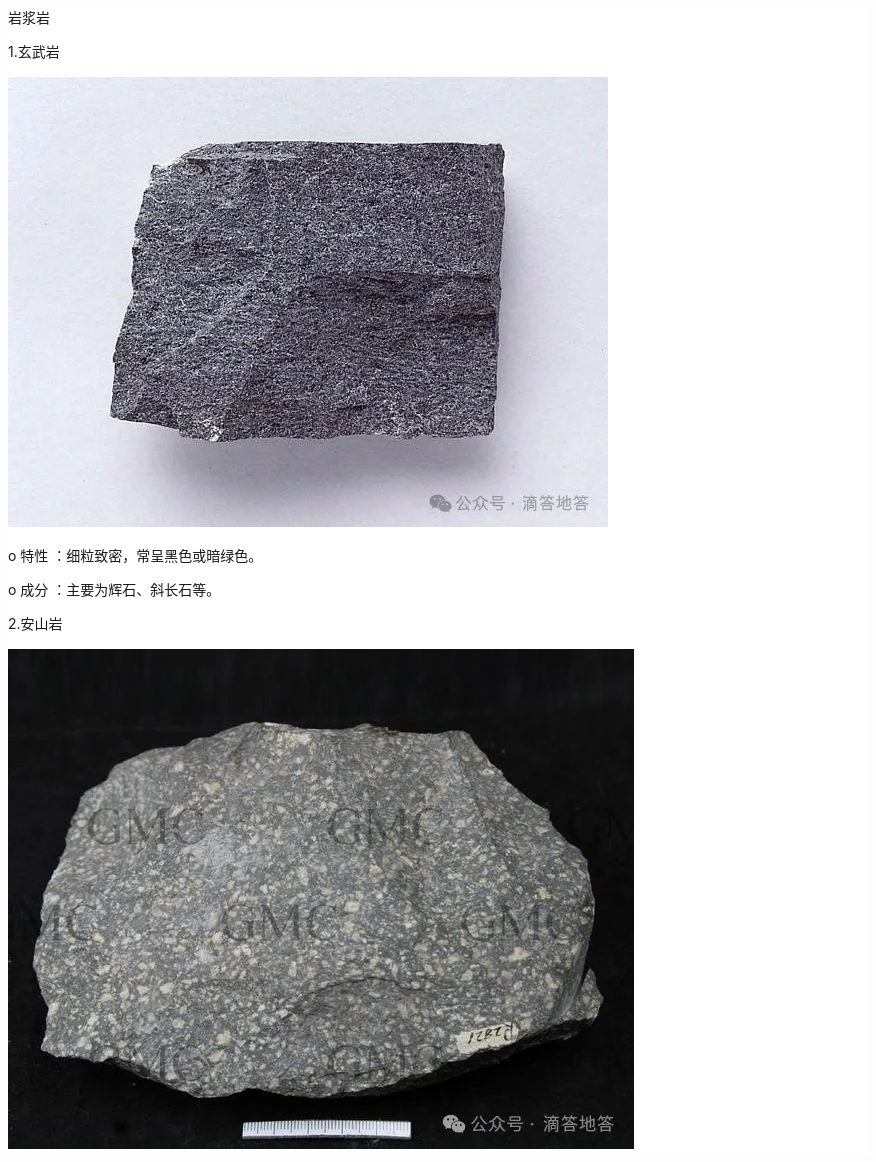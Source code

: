 岩浆岩

1.玄武岩  

![Image](Image%2011.webp)

o 特性 ：细粒致密，常呈黑色或暗绿色。

o 成分 ：主要为辉石、斜长石等。

2.安山岩  

![Image](Image%2012.webp)
